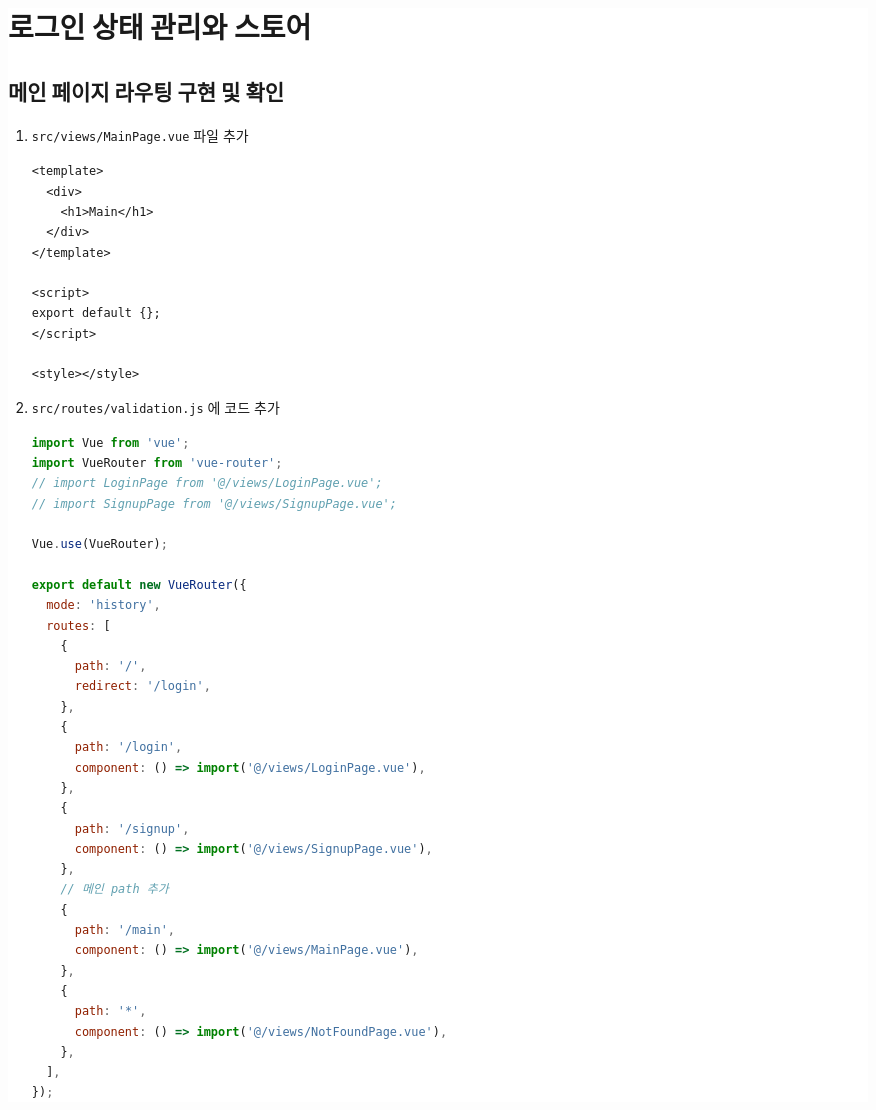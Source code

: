 # 로그인 상태 관리와 스토어

## 메인 페이지 라우팅 구현 및 확인

1. `src/views/MainPage.vue` 파일 추가

   ```vue
   <template>
     <div>
       <h1>Main</h1>
     </div>
   </template>
   
   <script>
   export default {};
   </script>
   
   <style></style>
   ```

2. `src/routes/validation.js` 에 코드 추가

   ```js
   import Vue from 'vue';
   import VueRouter from 'vue-router';
   // import LoginPage from '@/views/LoginPage.vue';
   // import SignupPage from '@/views/SignupPage.vue';
   
   Vue.use(VueRouter);
   
   export default new VueRouter({
     mode: 'history',
     routes: [
       {
         path: '/',
         redirect: '/login',
       },
       {
         path: '/login',
         component: () => import('@/views/LoginPage.vue'),
       },
       {
         path: '/signup',
         component: () => import('@/views/SignupPage.vue'),
       },
       // 메인 path 추가
       {
         path: '/main',
         component: () => import('@/views/MainPage.vue'),
       },
       {
         path: '*',
         component: () => import('@/views/NotFoundPage.vue'),
       },
     ],
   });
   ```
